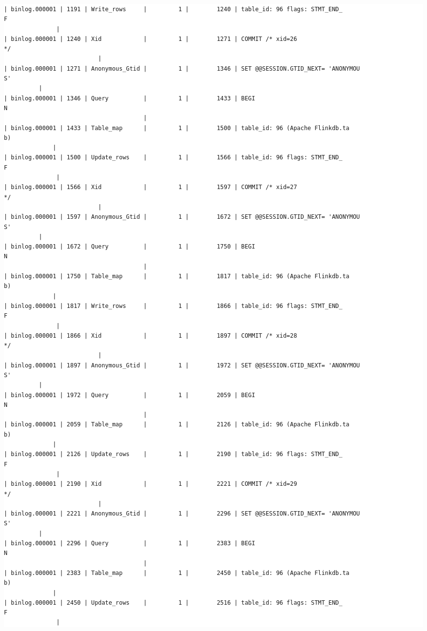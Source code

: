 ```
| binlog.000001 | 1191 | Write_rows     |         1 |        1240 | table_id: 96 flags: STMT_END_F                                                                                                                                      |
| binlog.000001 | 1240 | Xid            |         1 |        1271 | COMMIT /* xid=26 */                                                                                                                                                 |
| binlog.000001 | 1271 | Anonymous_Gtid |         1 |        1346 | SET @@SESSION.GTID_NEXT= 'ANONYMOUS'                                                                                                                                |
| binlog.000001 | 1346 | Query          |         1 |        1433 | BEGIN                                                                                                                                                               |
| binlog.000001 | 1433 | Table_map      |         1 |        1500 | table_id: 96 (Apache Flinkdb.tab)                                                                                                                                    |
| binlog.000001 | 1500 | Update_rows    |         1 |        1566 | table_id: 96 flags: STMT_END_F                                                                                                                                      |
| binlog.000001 | 1566 | Xid            |         1 |        1597 | COMMIT /* xid=27 */                                                                                                                                                 |
| binlog.000001 | 1597 | Anonymous_Gtid |         1 |        1672 | SET @@SESSION.GTID_NEXT= 'ANONYMOUS'                                                                                                                                |
| binlog.000001 | 1672 | Query          |         1 |        1750 | BEGIN                                                                                                                                                               |
| binlog.000001 | 1750 | Table_map      |         1 |        1817 | table_id: 96 (Apache Flinkdb.tab)                                                                                                                                    |
| binlog.000001 | 1817 | Write_rows     |         1 |        1866 | table_id: 96 flags: STMT_END_F                                                                                                                                      |
| binlog.000001 | 1866 | Xid            |         1 |        1897 | COMMIT /* xid=28 */                                                                                                                                                 |
| binlog.000001 | 1897 | Anonymous_Gtid |         1 |        1972 | SET @@SESSION.GTID_NEXT= 'ANONYMOUS'                                                                                                                                |
| binlog.000001 | 1972 | Query          |         1 |        2059 | BEGIN                                                                                                                                                               |
| binlog.000001 | 2059 | Table_map      |         1 |        2126 | table_id: 96 (Apache Flinkdb.tab)                                                                                                                                    |
| binlog.000001 | 2126 | Update_rows    |         1 |        2190 | table_id: 96 flags: STMT_END_F                                                                                                                                      |
| binlog.000001 | 2190 | Xid            |         1 |        2221 | COMMIT /* xid=29 */                                                                                                                                                 |
| binlog.000001 | 2221 | Anonymous_Gtid |         1 |        2296 | SET @@SESSION.GTID_NEXT= 'ANONYMOUS'                                                                                                                                |
| binlog.000001 | 2296 | Query          |         1 |        2383 | BEGIN                                                                                                                                                               |
| binlog.000001 | 2383 | Table_map      |         1 |        2450 | table_id: 96 (Apache Flinkdb.tab)                                                                                                                                    |
| binlog.000001 | 2450 | Update_rows    |         1 |        2516 | table_id: 96 flags: STMT_END_F                                                                                                                                      |
```